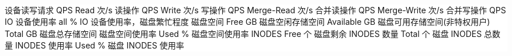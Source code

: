 </tr>
<tr>
<td rowspan=4>设备读写请求 QPS</td>
<td>Read</td>
<td> 次/s</td>
<td>读操作 QPS</td>
</tr><tr>
<td>Write</td>
<td>次/s</td>
<td>写操作 QPS</td>
</tr><tr>
<td>Merge-Read</td>
<td>次/s</td>
<td>合并读操作 QPS</td>
</tr><tr>
<td>Merge-Write</td>
<td>次/s</td>
<td>合并写操作 QPS</td>
</tr><tr>
<td rowspan=1>IO 设备使用率</td>
<td>all</td>
<td>%</td>
<td>IO 设备使用率，磁盘繁忙程度</td>
</tr><tr>
<td rowspan=3>磁盘空间</td>
<td>Free		</td>
<td> GB</td>
<td>磁盘空闲存储空间</td>
</tr><tr>
<td>Available</td>
<td>GB	</td>
<td>磁盘可用存储空间(非特权用户)</td>
</tr><tr>
<td>Total</td>
<td>GB	</td>
<td>磁盘总存储空间</td>
</tr><tr>
<td rowspan=1>磁盘空间使用率</td>
<td>Used</td>
<td>%</td>
<td>磁盘空间使用率</td>
</tr><tr>
<td rowspan=2>INODES</td>
<td>	Free</td>
<td>个</td>
<td>磁盘剩余 INODES 数量</td>
</tr><tr>
<td>Total</td>
<td>个</td>
<td>磁盘 INODES 总数量</td>
</tr><tr>
<td rowspan=1>INODES 使用率</td>
<td>Used</td>
<td>%</td>
<td>磁盘 INODES 使用率</td>
</tr>
</tbody></table>
